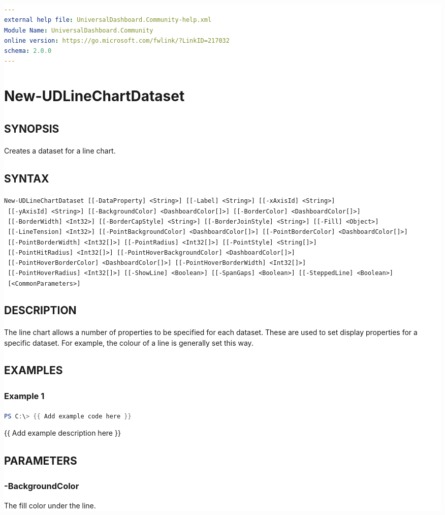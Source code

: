 ```yaml
---
external help file: UniversalDashboard.Community-help.xml
Module Name: UniversalDashboard.Community
online version: https://go.microsoft.com/fwlink/?LinkID=217032
schema: 2.0.0
---
```


# New-UDLineChartDataset

## SYNOPSIS
Creates a dataset for a line chart.

## SYNTAX

```
New-UDLineChartDataset [[-DataProperty] <String>] [[-Label] <String>] [[-xAxisId] <String>]
 [[-yAxisId] <String>] [[-BackgroundColor] <DashboardColor[]>] [[-BorderColor] <DashboardColor[]>]
 [[-BorderWidth] <Int32>] [[-BorderCapStyle] <String>] [[-BorderJoinStyle] <String>] [[-Fill] <Object>]
 [[-LineTension] <Int32>] [[-PointBackgroundColor] <DashboardColor[]>] [[-PointBorderColor] <DashboardColor[]>]
 [[-PointBorderWidth] <Int32[]>] [[-PointRadius] <Int32[]>] [[-PointStyle] <String[]>]
 [[-PointHitRadius] <Int32[]>] [[-PointHoverBackgroundColor] <DashboardColor[]>]
 [[-PointHoverBorderColor] <DashboardColor[]>] [[-PointHoverBorderWidth] <Int32[]>]
 [[-PointHoverRadius] <Int32[]>] [[-ShowLine] <Boolean>] [[-SpanGaps] <Boolean>] [[-SteppedLine] <Boolean>]
 [<CommonParameters>]
```

## DESCRIPTION
The line chart allows a number of properties to be specified for each dataset.
These are used to set display properties for a specific dataset.
For example, the colour of a line is generally set this way.

## EXAMPLES

### Example 1
```powershell
PS C:\> {{ Add example code here }}
```

{{ Add example description here }}

## PARAMETERS

### -BackgroundColor
The fill color under the line.
